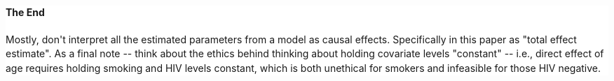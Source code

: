 #### The End

Mostly, don't interpret all the estimated parameters from a model as causal effects. Specifically in this paper as "total effect estimate". As a final note -- think about the ethics behind thinking about holding covariate levels "constant" -- i.e., direct effect of age requires holding smoking and HIV levels constant, which is both unethical for smokers and infeasible for those HIV negative. 


